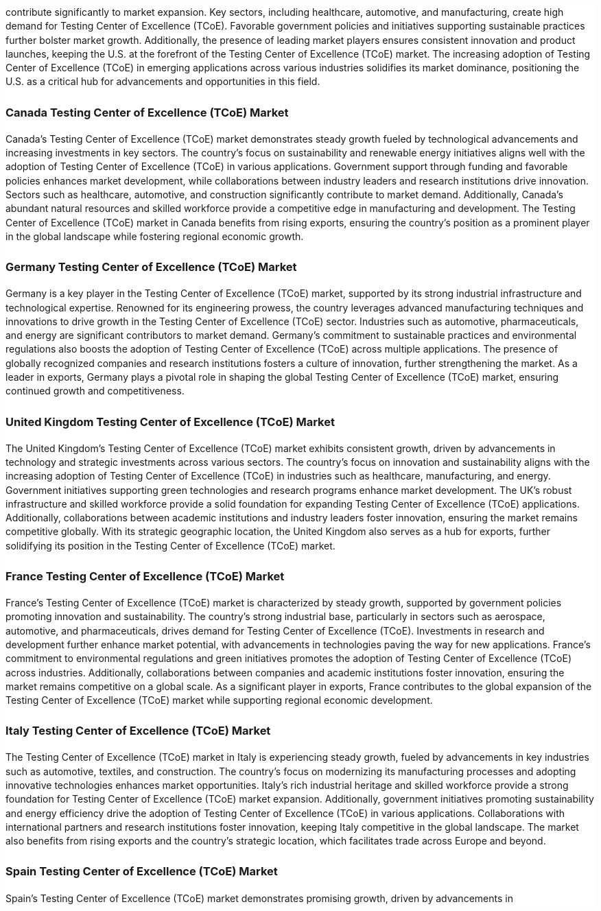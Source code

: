 contribute significantly to market expansion. Key sectors, including healthcare, automotive, and manufacturing, create high demand for Testing Center of Excellence (TCoE). Favorable government policies and initiatives supporting sustainable practices further bolster market growth. Additionally, the presence of leading market players ensures consistent innovation and product launches, keeping the U.S. at the forefront of the Testing Center of Excellence (TCoE) market. The increasing adoption of Testing Center of Excellence (TCoE) in emerging applications across various industries solidifies its market dominance, positioning the U.S. as a critical hub for advancements and opportunities in this field.</p><h3>Canada Testing Center of Excellence (TCoE) Market</h3><p>Canada&rsquo;s Testing Center of Excellence (TCoE) market demonstrates steady growth fueled by technological advancements and increasing investments in key sectors. The country&rsquo;s focus on sustainability and renewable energy initiatives aligns well with the adoption of Testing Center of Excellence (TCoE) in various applications. Government support through funding and favorable policies enhances market development, while collaborations between industry leaders and research institutions drive innovation. Sectors such as healthcare, automotive, and construction significantly contribute to market demand. Additionally, Canada&rsquo;s abundant natural resources and skilled workforce provide a competitive edge in manufacturing and development. The Testing Center of Excellence (TCoE) market in Canada benefits from rising exports, ensuring the country&rsquo;s position as a prominent player in the global landscape while fostering regional economic growth.</p><h3>Germany Testing Center of Excellence (TCoE) Market</h3><p>Germany is a key player in the Testing Center of Excellence (TCoE) market, supported by its strong industrial infrastructure and technological expertise. Renowned for its engineering prowess, the country leverages advanced manufacturing techniques and innovations to drive growth in the Testing Center of Excellence (TCoE) sector. Industries such as automotive, pharmaceuticals, and energy are significant contributors to market demand. Germany&rsquo;s commitment to sustainable practices and environmental regulations also boosts the adoption of Testing Center of Excellence (TCoE) across multiple applications. The presence of globally recognized companies and research institutions fosters a culture of innovation, further strengthening the market. As a leader in exports, Germany plays a pivotal role in shaping the global Testing Center of Excellence (TCoE) market, ensuring continued growth and competitiveness.</p><h3>United Kingdom Testing Center of Excellence (TCoE) Market</h3><p>The United Kingdom&rsquo;s Testing Center of Excellence (TCoE) market exhibits consistent growth, driven by advancements in technology and strategic investments across various sectors. The country&rsquo;s focus on innovation and sustainability aligns with the increasing adoption of Testing Center of Excellence (TCoE) in industries such as healthcare, manufacturing, and energy. Government initiatives supporting green technologies and research programs enhance market development. The UK&rsquo;s robust infrastructure and skilled workforce provide a solid foundation for expanding Testing Center of Excellence (TCoE) applications. Additionally, collaborations between academic institutions and industry leaders foster innovation, ensuring the market remains competitive globally. With its strategic geographic location, the United Kingdom also serves as a hub for exports, further solidifying its position in the Testing Center of Excellence (TCoE) market.</p><h3>France Testing Center of Excellence (TCoE) Market</h3><p>France&rsquo;s Testing Center of Excellence (TCoE) market is characterized by steady growth, supported by government policies promoting innovation and sustainability. The country&rsquo;s strong industrial base, particularly in sectors such as aerospace, automotive, and pharmaceuticals, drives demand for Testing Center of Excellence (TCoE). Investments in research and development further enhance market potential, with advancements in technologies paving the way for new applications. France&rsquo;s commitment to environmental regulations and green initiatives promotes the adoption of Testing Center of Excellence (TCoE) across industries. Additionally, collaborations between companies and academic institutions foster innovation, ensuring the market remains competitive on a global scale. As a significant player in exports, France contributes to the global expansion of the Testing Center of Excellence (TCoE) market while supporting regional economic development.</p><h3>Italy Testing Center of Excellence (TCoE) Market</h3><p>The Testing Center of Excellence (TCoE) market in Italy is experiencing steady growth, fueled by advancements in key industries such as automotive, textiles, and construction. The country&rsquo;s focus on modernizing its manufacturing processes and adopting innovative technologies enhances market opportunities. Italy&rsquo;s rich industrial heritage and skilled workforce provide a strong foundation for Testing Center of Excellence (TCoE) market expansion. Additionally, government initiatives promoting sustainability and energy efficiency drive the adoption of Testing Center of Excellence (TCoE) in various applications. Collaborations with international partners and research institutions foster innovation, keeping Italy competitive in the global landscape. The market also benefits from rising exports and the country&rsquo;s strategic location, which facilitates trade across Europe and beyond.</p><h3>Spain Testing Center of Excellence (TCoE) Market</h3><p>Spain&rsquo;s Testing Center of Excellence (TCoE) market demonstrates promising growth, driven by advancements in